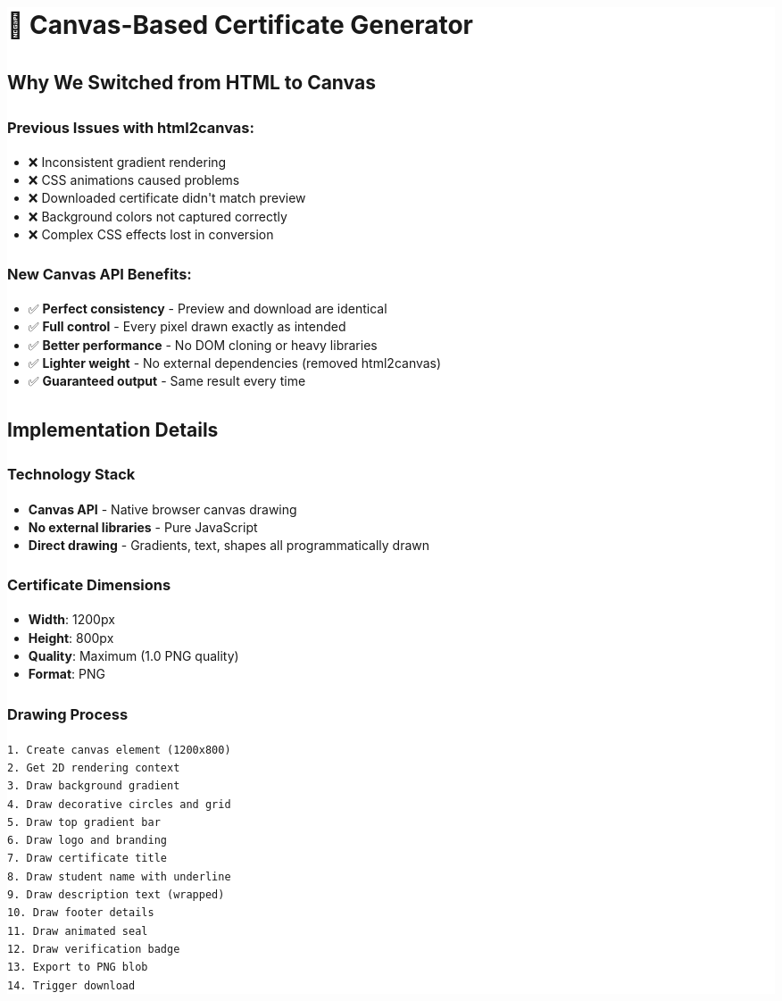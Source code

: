 # 🎨 Canvas-Based Certificate Generator

## Why We Switched from HTML to Canvas

### Previous Issues with html2canvas:
- ❌ Inconsistent gradient rendering
- ❌ CSS animations caused problems
- ❌ Downloaded certificate didn't match preview
- ❌ Background colors not captured correctly
- ❌ Complex CSS effects lost in conversion

### New Canvas API Benefits:
- ✅ **Perfect consistency** - Preview and download are identical
- ✅ **Full control** - Every pixel drawn exactly as intended
- ✅ **Better performance** - No DOM cloning or heavy libraries
- ✅ **Lighter weight** - No external dependencies (removed html2canvas)
- ✅ **Guaranteed output** - Same result every time

## Implementation Details

### Technology Stack
- **Canvas API** - Native browser canvas drawing
- **No external libraries** - Pure JavaScript
- **Direct drawing** - Gradients, text, shapes all programmatically drawn

### Certificate Dimensions
- **Width**: 1200px
- **Height**: 800px
- **Quality**: Maximum (1.0 PNG quality)
- **Format**: PNG

### Drawing Process

```
1. Create canvas element (1200x800)
2. Get 2D rendering context
3. Draw background gradient
4. Draw decorative circles and grid
5. Draw top gradient bar
6. Draw logo and branding
7. Draw certificate title
8. Draw student name with underline
9. Draw description text (wrapped)
10. Draw footer details
11. Draw animated seal
12. Draw verification badge
13. Export to PNG blob
14. Trigger download
```
